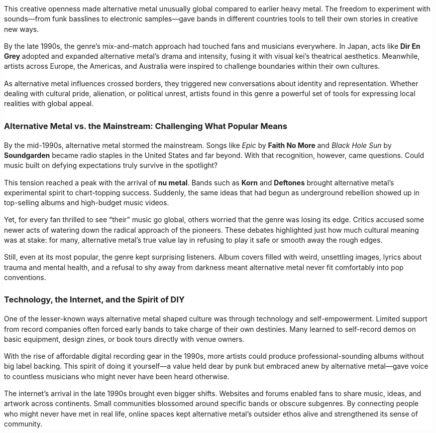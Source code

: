 This creative openness made alternative metal unusually global compared to earlier heavy metal. The
freedom to experiment with sounds—from funk basslines to electronic samples—gave bands in different
countries tools to tell their own stories in creative new ways.

By the late 1990s, the genre’s mix-and-match approach had touched fans and musicians everywhere. In
Japan, acts like **Dir En Grey** adopted and expanded alternative metal’s drama and intensity,
fusing it with visual kei’s theatrical aesthetics. Meanwhile, artists across Europe, the Americas,
and Australia were inspired to challenge boundaries within their own cultures.

As alternative metal influences crossed borders, they triggered new conversations about identity and
representation. Whether dealing with cultural pride, alienation, or political unrest, artists found
in this genre a powerful set of tools for expressing local realities with global appeal.

### Alternative Metal vs. the Mainstream: Challenging What Popular Means

By the mid-1990s, alternative metal stormed the mainstream. Songs like _Epic_ by **Faith No More**
and _Black Hole Sun_ by **Soundgarden** became radio staples in the United States and far beyond.
With that recognition, however, came questions. Could music built on defying expectations truly
survive in the spotlight?

This tension reached a peak with the arrival of **nu metal**. Bands such as **Korn** and
**Deftones** brought alternative metal’s experimental spirit to chart-topping success. Suddenly, the
same ideas that had begun as underground rebellion showed up in top-selling albums and high-budget
music videos.

Yet, for every fan thrilled to see “their” music go global, others worried that the genre was losing
its edge. Critics accused some newer acts of watering down the radical approach of the pioneers.
These debates highlighted just how much cultural meaning was at stake: for many, alternative metal’s
true value lay in refusing to play it safe or smooth away the rough edges.

Still, even at its most popular, the genre kept surprising listeners. Album covers filled with
weird, unsettling images, lyrics about trauma and mental health, and a refusal to shy away from
darkness meant alternative metal never fit comfortably into pop conventions.

### Technology, the Internet, and the Spirit of DIY

One of the lesser-known ways alternative metal shaped culture was through technology and
self-empowerment. Limited support from record companies often forced early bands to take charge of
their own destinies. Many learned to self-record demos on basic equipment, design zines, or book
tours directly with venue owners.

With the rise of affordable digital recording gear in the 1990s, more artists could produce
professional-sounding albums without big label backing. This spirit of doing it yourself—a value
held dear by punk but embraced anew by alternative metal—gave voice to countless musicians who might
never have been heard otherwise.

The internet’s arrival in the late 1990s brought even bigger shifts. Websites and forums enabled
fans to share music, ideas, and artwork across continents. Small communities blossomed around
specific bands or obscure subgenres. By connecting people who might never have met in real life,
online spaces kept alternative metal’s outsider ethos alive and strengthened its sense of community.
